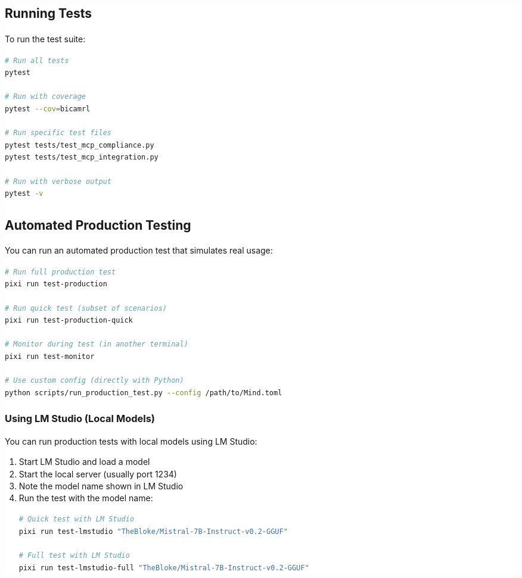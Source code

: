 ## Running Tests

To run the test suite:

```bash
# Run all tests
pytest

# Run with coverage
pytest --cov=bicamrl

# Run specific test files
pytest tests/test_mcp_compliance.py
pytest tests/test_mcp_integration.py

# Run with verbose output
pytest -v
```

## Automated Production Testing

You can run an automated production test that simulates real usage:

```bash
# Run full production test
pixi run test-production

# Run quick test (subset of scenarios)
pixi run test-production-quick

# Monitor during test (in another terminal)
pixi run test-monitor

# Use custom config (directly with Python)
python scripts/run_production_test.py --config /path/to/Mind.toml
```

### Using LM Studio (Local Models)

You can run production tests with local models using LM Studio:

1. Start LM Studio and load a model
2. Start the local server (usually port 1234)
3. Note the model name shown in LM Studio
4. Run the test with the model name:
   ```bash
   # Quick test with LM Studio
   pixi run test-lmstudio "TheBloke/Mistral-7B-Instruct-v0.2-GGUF"

   # Full test with LM Studio
   pixi run test-lmstudio-full "TheBloke/Mistral-7B-Instruct-v0.2-GGUF"
   ```
